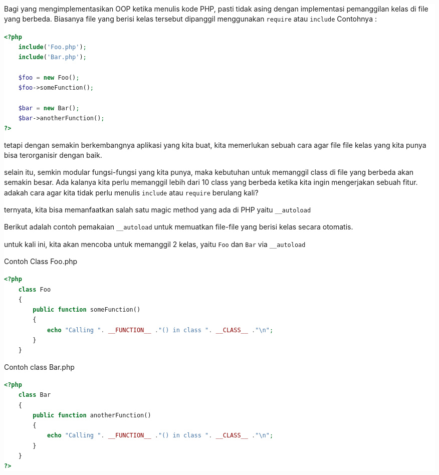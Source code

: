Bagi yang mengimplementasikan OOP ketika menulis kode PHP, pasti tidak asing dengan implementasi pemanggilan kelas di file yang berbeda. Biasanya file yang berisi kelas tersebut dipanggil menggunakan `require` atau `include`
Contohnya :

```php
<?php
    include('Foo.php');
    include('Bar.php');

    $foo = new Foo();
    $foo->someFunction();

    $bar = new Bar();
    $bar->anotherFunction();
?>
```

tetapi dengan semakin berkembangnya aplikasi yang kita buat, kita memerlukan sebuah cara agar file file kelas yang kita punya bisa terorganisir dengan baik. 

selain itu, semkin modular fungsi-fungsi yang kita punya, maka kebutuhan untuk memanggil class di file yang berbeda akan semakin besar. Ada kalanya kita perlu memanggil lebih dari 10 class yang berbeda ketika kita ingin mengerjakan sebuah fitur. adakah cara agar kita tidak perlu menulis `include` atau `require` berulang kali?

ternyata, kita bisa memanfaatkan salah satu magic method yang ada di PHP yaitu `__autoload`

Berikut adalah contoh pemakaian `__autoload` untuk memuatkan file-file yang berisi kelas secara otomatis. 

untuk kali ini, kita akan mencoba untuk memanggil 2 kelas, yaitu `Foo` dan `Bar` via `__autoload`

Contoh Class Foo.php
```php
<?php 
    class Foo
    {
        public function someFunction()
        {
            echo "Calling ". __FUNCTION__ ."() in class ". __CLASS__ ."\n";
        }
    }
```

Contoh class Bar.php
```php
<?php
    class Bar
    {
        public function anotherFunction()
        {
            echo "Calling ". __FUNCTION__ ."() in class ". __CLASS__ ."\n";            
        }
    }
?>
```
